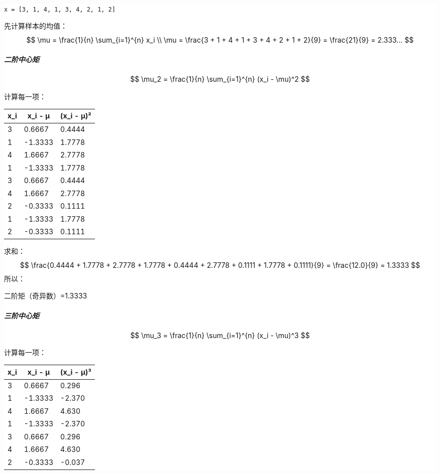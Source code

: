 ```
x = [3, 1, 4, 1, 3, 4, 2, 1, 2]
```

先计算样本的均值：
$$
\mu = \frac{1}{n} \sum_{i=1}^{n} x_i \\
\mu = \frac{3 + 1 + 4 + 1 + 3 + 4 + 2 + 1 + 2}{9} = \frac{21}{9} = 2.333...
$$

#### *二阶中心矩*

$$
\mu_2 = \frac{1}{n} \sum_{i=1}^{n} (x_i - \mu)^2
$$

计算每一项：

| x_i  | x_i - μ | (x_i - μ)² |
| ---- | ------- | ---------- |
| 3    | 0.6667  | 0.4444     |
| 1    | -1.3333 | 1.7778     |
| 4    | 1.6667  | 2.7778     |
| 1    | -1.3333 | 1.7778     |
| 3    | 0.6667  | 0.4444     |
| 4    | 1.6667  | 2.7778     |
| 2    | -0.3333 | 0.1111     |
| 1    | -1.3333 | 1.7778     |
| 2    | -0.3333 | 0.1111     |

求和：
$$
\frac{0.4444 + 1.7778 + 2.7778 + 1.7778 + 0.4444 + 2.7778 + 0.1111 + 1.7778 + 0.1111}{9}
= \frac{12.0}{9} = 1.3333
$$
所以：

二阶矩（奇异数）=1.3333

#### *三阶中心矩*

$$
\mu_3 = \frac{1}{n} \sum_{i=1}^{n} (x_i - \mu)^3
$$

计算每一项：

| x_i  | x_i - μ | (x_i - μ)³ |
| ---- | ------- | ---------- |
| 3    | 0.6667  | 0.296      |
| 1    | -1.3333 | -2.370     |
| 4    | 1.6667  | 4.630      |
| 1    | -1.3333 | -2.370     |
| 3    | 0.6667  | 0.296      |
| 4    | 1.6667  | 4.630      |
| 2    | -0.3333 | -0.037     |
